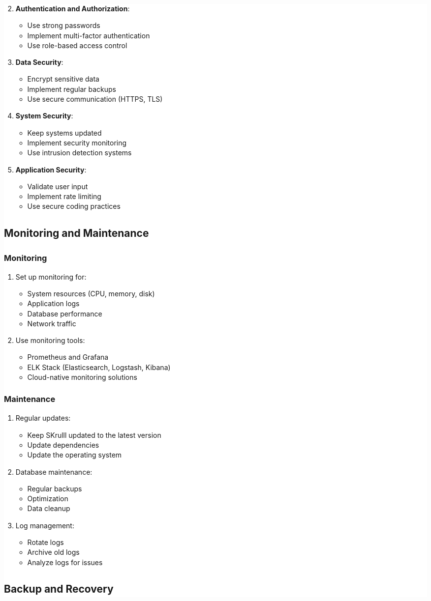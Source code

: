 2. **Authentication and Authorization**:
   - Use strong passwords
   - Implement multi-factor authentication
   - Use role-based access control

3. **Data Security**:
   - Encrypt sensitive data
   - Implement regular backups
   - Use secure communication (HTTPS, TLS)

4. **System Security**:
   - Keep systems updated
   - Implement security monitoring
   - Use intrusion detection systems

5. **Application Security**:
   - Validate user input
   - Implement rate limiting
   - Use secure coding practices

## Monitoring and Maintenance

### Monitoring

1. Set up monitoring for:
   - System resources (CPU, memory, disk)
   - Application logs
   - Database performance
   - Network traffic

2. Use monitoring tools:
   - Prometheus and Grafana
   - ELK Stack (Elasticsearch, Logstash, Kibana)
   - Cloud-native monitoring solutions

### Maintenance

1. Regular updates:
   - Keep SKrulll updated to the latest version
   - Update dependencies
   - Update the operating system

2. Database maintenance:
   - Regular backups
   - Optimization
   - Data cleanup

3. Log management:
   - Rotate logs
   - Archive old logs
   - Analyze logs for issues

## Backup and Recovery
